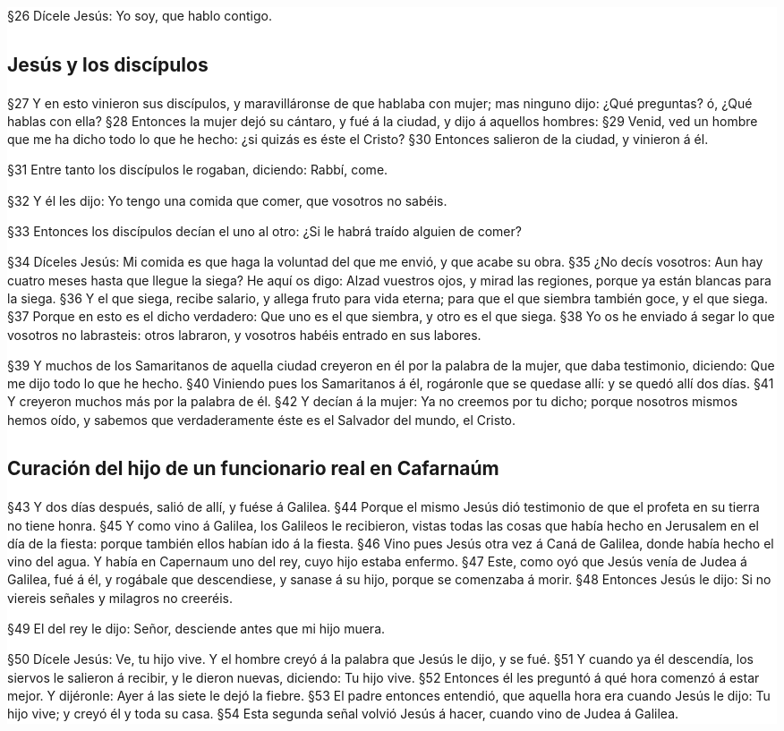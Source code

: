 §26 Dícele Jesús: Yo soy, que hablo contigo.

## Jesús y los discípulos
§27 Y en esto vinieron sus discípulos, y maravilláronse de que hablaba con mujer; mas ninguno dijo: ¿Qué preguntas? ó, ¿Qué hablas con ella? 
§28 Entonces la mujer dejó su cántaro, y fué á la ciudad, y dijo á aquellos hombres: 
§29 Venid, ved un hombre que me ha dicho todo lo que he hecho: ¿si quizás es éste el Cristo? 
§30 Entonces salieron de la ciudad, y vinieron á él.

§31 Entre tanto los discípulos le rogaban, diciendo: Rabbí, come.

§32 Y él les dijo: Yo tengo una comida que comer, que vosotros no sabéis.

§33 Entonces los discípulos decían el uno al otro: ¿Si le habrá traído alguien de comer?

§34 Díceles Jesús: Mi comida es que haga la voluntad del que me envió, y que acabe su obra. 
§35 ¿No decís vosotros: Aun hay cuatro meses hasta que llegue la siega? He aquí os digo: Alzad vuestros ojos, y mirad las regiones, porque ya están blancas para la siega. 
§36 Y el que siega, recibe salario, y allega fruto para vida eterna; para que el que siembra también goce, y el que siega. 
§37 Porque en esto es el dicho verdadero: Que uno es el que siembra, y otro es el que siega. 
§38 Yo os he enviado á segar lo que vosotros no labrasteis: otros labraron, y vosotros habéis entrado en sus labores.

§39 Y muchos de los Samaritanos de aquella ciudad creyeron en él por la palabra de la mujer, que daba testimonio, diciendo: Que me dijo todo lo que he hecho. 
§40 Viniendo pues los Samaritanos á él, rogáronle que se quedase allí: y se quedó allí dos días. 
§41 Y creyeron muchos más por la palabra de él. 
§42 Y decían á la mujer: Ya no creemos por tu dicho; porque nosotros mismos hemos oído, y sabemos que verdaderamente éste es el Salvador del mundo, el Cristo.

## Curación del hijo de un funcionario real en Cafarnaúm
§43 Y dos días después, salió de allí, y fuése á Galilea. 
§44 Porque el mismo Jesús dió testimonio de que el profeta en su tierra no tiene honra. 
§45 Y como vino á Galilea, los Galileos le recibieron, vistas todas las cosas que había hecho en Jerusalem en el día de la fiesta: porque también ellos habían ido á la fiesta. 
§46 Vino pues Jesús otra vez á Caná de Galilea, donde había hecho el vino del agua. Y había en Capernaum uno del rey, cuyo hijo estaba enfermo. 
§47 Este, como oyó que Jesús venía de Judea á Galilea, fué á él, y rogábale que descendiese, y sanase á su hijo, porque se comenzaba á morir. 
§48 Entonces Jesús le dijo: Si no viereis señales y milagros no creeréis.

§49 El del rey le dijo: Señor, desciende antes que mi hijo muera.

§50 Dícele Jesús: Ve, tu hijo vive. Y el hombre creyó á la palabra que Jesús le dijo, y se fué. 
§51 Y cuando ya él descendía, los siervos le salieron á recibir, y le dieron nuevas, diciendo: Tu hijo vive. 
§52 Entonces él les preguntó á qué hora comenzó á estar mejor. Y dijéronle: Ayer á las siete le dejó la fiebre. 
§53 El padre entonces entendió, que aquella hora era cuando Jesús le dijo: Tu hijo vive; y creyó él y toda su casa. 
§54 Esta segunda señal volvió Jesús á hacer, cuando vino de Judea á Galilea. 
